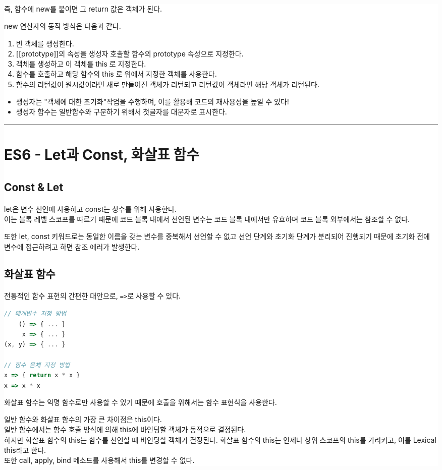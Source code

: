 즉, 함수에 new를 붙이면 그 return 값은 객체가 된다.

new 연산자의 동작 방식은 다음과 같다.

1. 빈 객체를 생성한다.
2. [[prototype]]의 속성을 생성자 호출할 함수의 prototype 속성으로 지정한다.
3. 객체를 생성하고 이 객체를 this 로 지정한다.
4. 함수를 호출하고 해당 함수의 this 로 위에서 지정한 객체를 사용한다.
5. 함수의 리턴값이 원시값이라면 새로 만들어진 객체가 리턴되고 리턴값이 객체라면 해당 객체가 리턴된다.

- 생성자는 "객체에 대한 초기화"작업을 수행하며, 이를 활용해 코드의 재사용성을 높일 수 있다!
- 생성자 함수는 일반함수와 구분하기 위해서 첫글자를 대문자로 표시한다.

---

# ES6 - Let과 Const, 화살표 함수

## Const & Let

let은 변수 선언에 사용하고 const는 상수를 위해 사용한다.  
이는 블록 레벨 스코프를 따르기 때문에 코드 블록 내에서 선언된 변수는 코드 블록 내에서만 유효하며 코드 블록 외부에서는 참조할 수 없다.

또한 let, const 키워드로는 동일한 이름을 갖는 변수를 중복해서 선언할 수 없고 선언 단계와 초기화 단계가 분리되어 진행되기 때문에 초기화 전에 변수에 접근하려고 하면 참조 에러가 발생한다.

## 화살표 함수

전통적인 함수 표현의 간편한 대안으로, `=>`로 사용할 수 있다.

```js
// 매개변수 지정 방법
    () => { ... }
     x => { ... }
(x, y) => { ... }

// 함수 몸체 지정 방법
x => { return x * x }
x => x * x
```

화살표 함수는 익명 함수로만 사용할 수 있기 때문에 호출을 위해서는 함수 표현식을 사용한다.

일반 함수와 화살표 함수의 가장 큰 차이점은 this이다.  
일반 함수에서는 함수 호출 방식에 의해 this에 바인딩할 객체가 동적으로 결정된다.  
하지만 화살표 함수의 this는 함수를 선언할 때 바인딩할 객체가 결정된다. 화살표 함수의 this는 언제나 상위 스코프의 this를 가리키고, 이를 Lexical this라고 한다.  
또한 call, apply, bind 메소드를 사용해서 this를 변경할 수 없다.
